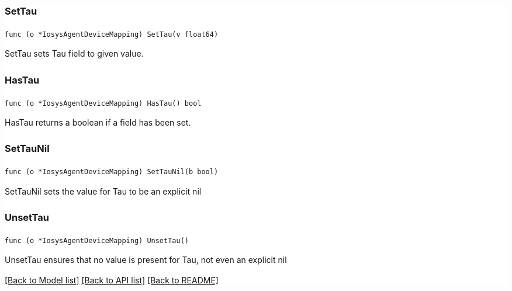 ### SetTau

`func (o *IosysAgentDeviceMapping) SetTau(v float64)`

SetTau sets Tau field to given value.

### HasTau

`func (o *IosysAgentDeviceMapping) HasTau() bool`

HasTau returns a boolean if a field has been set.

### SetTauNil

`func (o *IosysAgentDeviceMapping) SetTauNil(b bool)`

 SetTauNil sets the value for Tau to be an explicit nil

### UnsetTau
`func (o *IosysAgentDeviceMapping) UnsetTau()`

UnsetTau ensures that no value is present for Tau, not even an explicit nil

[[Back to Model list]](../README.md#documentation-for-models) [[Back to API list]](../README.md#documentation-for-api-endpoints) [[Back to README]](../README.md)



